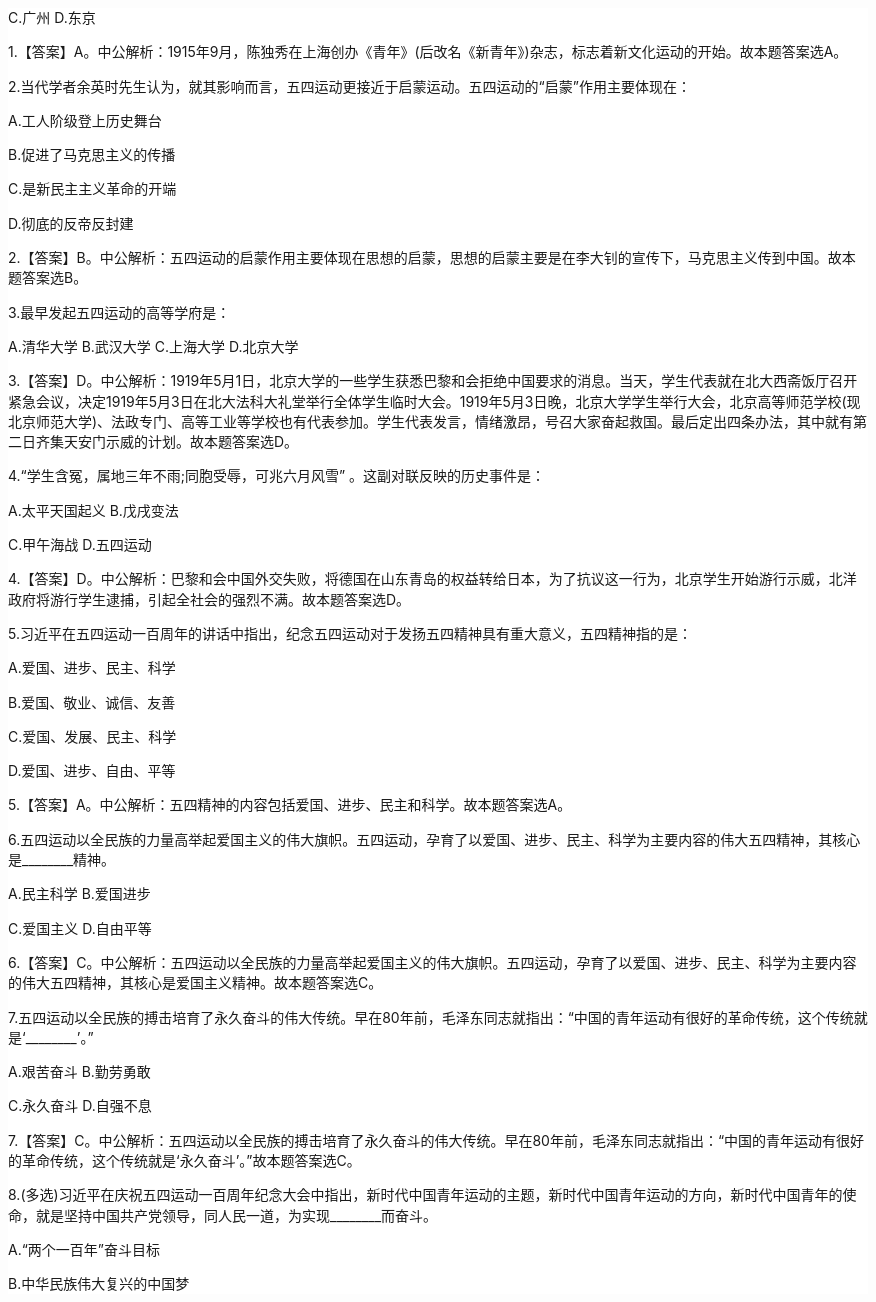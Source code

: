 C.广州 D.东京

1.【答案】A。中公解析：1915年9月，陈独秀在上海创办《青年》(后改名《新青年》)杂志，标志着新文化运动的开始。故本题答案选A。

2.当代学者余英时先生认为，就其影响而言，五四运动更接近于启蒙运动。五四运动的“启蒙”作用主要体现在：

A.工人阶级登上历史舞台

B.促进了马克思主义的传播

C.是新民主主义革命的开端

D.彻底的反帝反封建

2.【答案】B。中公解析：五四运动的启蒙作用主要体现在思想的启蒙，思想的启蒙主要是在李大钊的宣传下，马克思主义传到中国。故本题答案选B。

3.最早发起五四运动的高等学府是：

A.清华大学 B.武汉大学 C.上海大学 D.北京大学

3.【答案】D。中公解析：1919年5月1日，北京大学的一些学生获悉巴黎和会拒绝中国要求的消息。当天，学生代表就在北大西斋饭厅召开紧急会议，决定1919年5月3日在北大法科大礼堂举行全体学生临时大会。1919年5月3日晚，北京大学学生举行大会，北京高等师范学校(现北京师范大学)、法政专门、高等工业等学校也有代表参加。学生代表发言，情绪激昂，号召大家奋起救国。最后定出四条办法，其中就有第二日齐集天安门示威的计划。故本题答案选D。

4.“学生含冤，属地三年不雨;同胞受辱，可兆六月风雪” 。这副对联反映的历史事件是：

A.太平天国起义 B.戊戌变法

C.甲午海战 D.五四运动

4.【答案】D。中公解析：巴黎和会中国外交失败，将德国在山东青岛的权益转给日本，为了抗议这一行为，北京学生开始游行示威，北洋政府将游行学生逮捕，引起全社会的强烈不满。故本题答案选D。

5.习近平在五四运动一百周年的讲话中指出，纪念五四运动对于发扬五四精神具有重大意义，五四精神指的是：

A.爱国、进步、民主、科学

B.爱国、敬业、诚信、友善

C.爱国、发展、民主、科学

D.爱国、进步、自由、平等

5.【答案】A。中公解析：五四精神的内容包括爱国、进步、民主和科学。故本题答案选A。

6.五四运动以全民族的力量高举起爱国主义的伟大旗帜。五四运动，孕育了以爱国、进步、民主、科学为主要内容的伟大五四精神，其核心是________精神。

A.民主科学 B.爱国进步

C.爱国主义 D.自由平等

6.【答案】C。中公解析：五四运动以全民族的力量高举起爱国主义的伟大旗帜。五四运动，孕育了以爱国、进步、民主、科学为主要内容的伟大五四精神，其核心是爱国主义精神。故本题答案选C。

7.五四运动以全民族的搏击培育了永久奋斗的伟大传统。早在80年前，毛泽东同志就指出：“中国的青年运动有很好的革命传统，这个传统就是‘________’。”

A.艰苦奋斗 B.勤劳勇敢

C.永久奋斗 D.自强不息

7.【答案】C。中公解析：五四运动以全民族的搏击培育了永久奋斗的伟大传统。早在80年前，毛泽东同志就指出：“中国的青年运动有很好的革命传统，这个传统就是‘永久奋斗’。”故本题答案选C。

8.(多选)习近平在庆祝五四运动一百周年纪念大会中指出，新时代中国青年运动的主题，新时代中国青年运动的方向，新时代中国青年的使命，就是坚持中国共产党领导，同人民一道，为实现________而奋斗。

A.“两个一百年”奋斗目标

B.中华民族伟大复兴的中国梦
